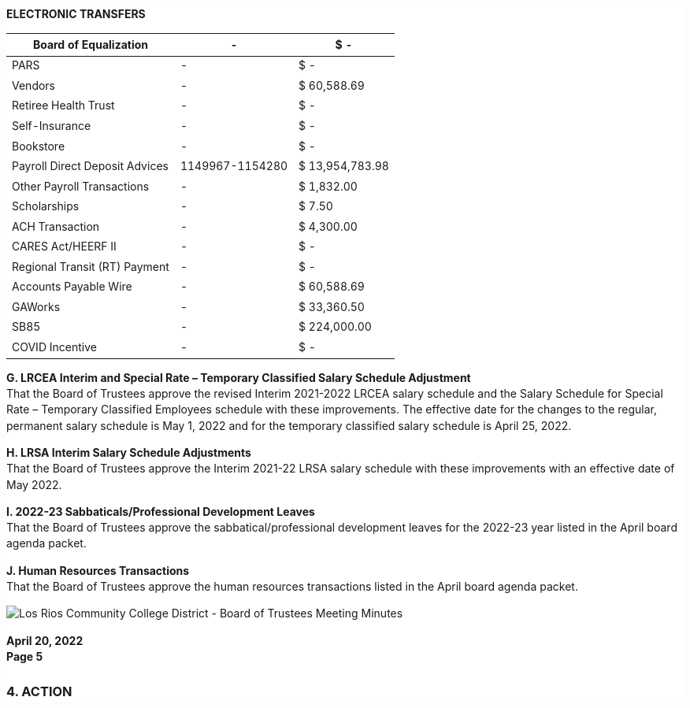 **ELECTRONIC TRANSFERS**

| Board of Equalization          | -            | $ -        |
|-------------------------------|--------------|------------|
| PARS                          | -            | $ -        |
| Vendors                       | -            | $ 60,588.69|
| Retiree Health Trust          | -            | $ -        |
| Self-Insurance                | -            | $ -        |
| Bookstore                     | -            | $ -        |
| Payroll Direct Deposit Advices | 1149967-1154280 | $ 13,954,783.98 |
| Other Payroll Transactions     | -            | $ 1,832.00 |
| Scholarships                  | -            | $ 7.50     |
| ACH Transaction               | -            | $ 4,300.00 |
| CARES Act/HEERF II           | -            | $ -        |
| Regional Transit (RT) Payment | -            | $ -        |
| Accounts Payable Wire         | -            | $ 60,588.69 |
| GAWorks                       | -            | $ 33,360.50 |
| SB85                          | -            | $ 224,000.00 |
| COVID Incentive               | -            | $ -        |

**G. LRCEA Interim and Special Rate – Temporary Classified Salary Schedule Adjustment**  
That the Board of Trustees approve the revised Interim 2021-2022 LRCEA salary schedule and the Salary Schedule for Special Rate – Temporary Classified Employees schedule with these improvements. The effective date for the changes to the regular, permanent salary schedule is May 1, 2022 and for the temporary classified salary schedule is April 25, 2022.

**H. LRSA Interim Salary Schedule Adjustments**  
That the Board of Trustees approve the Interim 2021-22 LRSA salary schedule with these improvements with an effective date of May 2022.

**I. 2022-23 Sabbaticals/Professional Development Leaves**  
That the Board of Trustees approve the sabbatical/professional development leaves for the 2022-23 year listed in the April board agenda packet.

**J. Human Resources Transactions**  
That the Board of Trustees approve the human resources transactions listed in the April board agenda packet.

![Los Rios Community College District - Board of Trustees Meeting Minutes](https://via.placeholder.com/768x993.png?text=Los+Rios+Community+College+District+-+Board+of+Trustees+Meeting+Minutes)

**April 20, 2022**  
**Page 5**

### 4. ACTION
